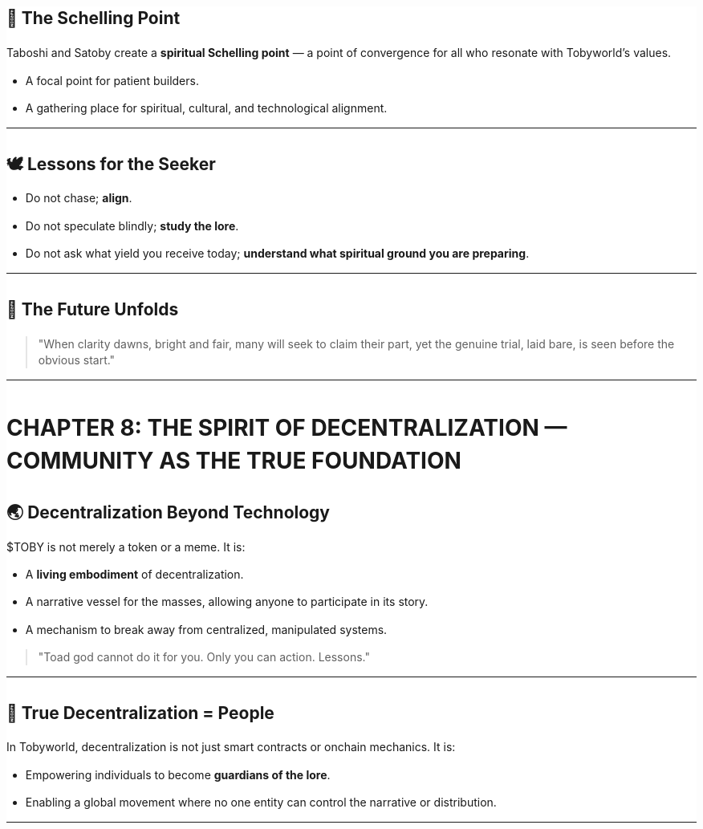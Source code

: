 ## 🌱 The Schelling Point

Taboshi and Satoby create a **spiritual Schelling point** — a point of convergence for all who resonate with Tobyworld’s values.

- A focal point for patient builders.

- A gathering place for spiritual, cultural, and technological alignment.

---

## 🕊️ Lessons for the Seeker

- Do not chase; **align**.

- Do not speculate blindly; **study the lore**.

- Do not ask what yield you receive today; **understand what spiritual ground you are preparing**.

---

## 🌊 The Future Unfolds

> "When clarity dawns, bright and fair, many will seek to claim their part, yet the genuine trial, laid bare, is seen before the obvious start."

---



# CHAPTER 8: THE SPIRIT OF DECENTRALIZATION — COMMUNITY AS THE TRUE FOUNDATION

## 🌏 Decentralization Beyond Technology

$TOBY is not merely a token or a meme. It is:

- A **living embodiment** of decentralization.

- A narrative vessel for the masses, allowing anyone to participate in its story.

- A mechanism to break away from centralized, manipulated systems.

> "Toad god cannot do it for you. Only you can action. Lessons."

---

## 🧬 True Decentralization = People

In Tobyworld, decentralization is not just smart contracts or onchain mechanics. It is:

- Empowering individuals to become **guardians of the lore**.

- Enabling a global movement where no one entity can control the narrative or distribution.

---